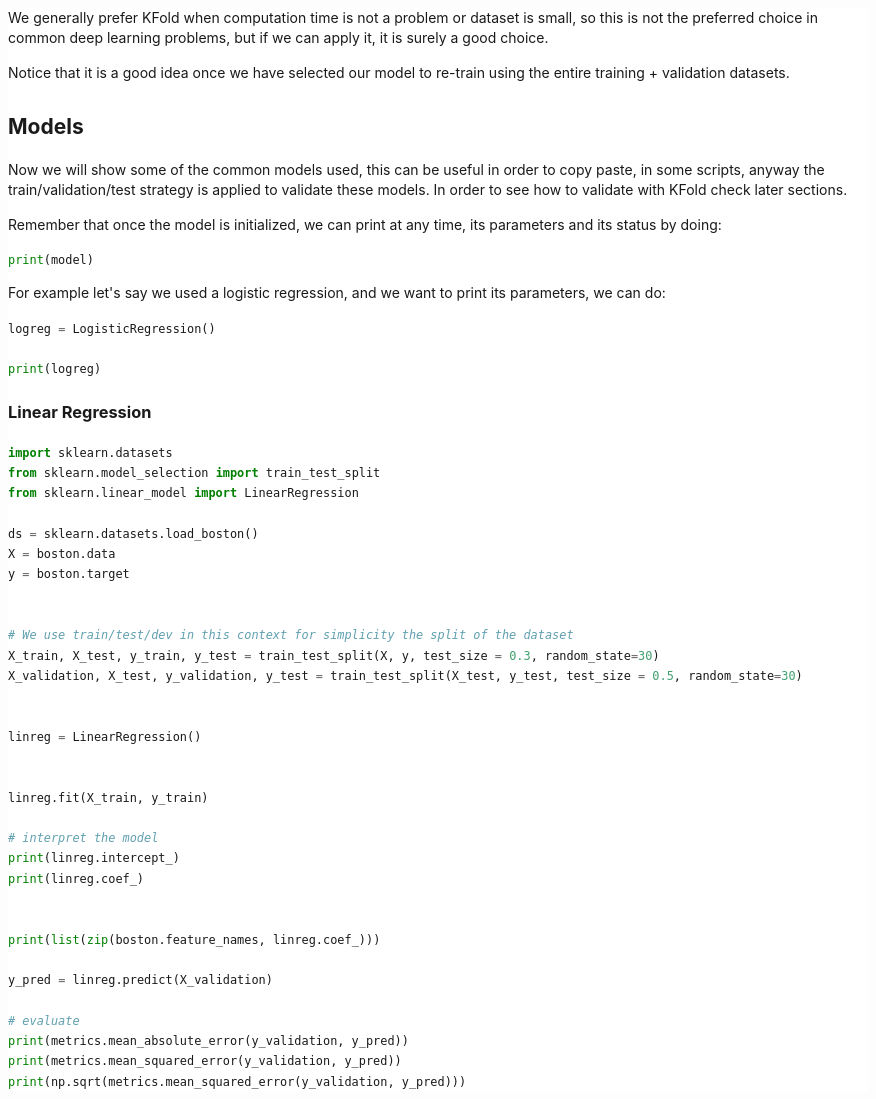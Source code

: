 We generally prefer KFold when computation time is not a problem or dataset is
small, so this is not the preferred choice in common deep learning problems, but
if we can apply it, it is surely a good choice.

Notice that it is a good idea once we have selected our model to re-train using
the entire training + validation datasets.


## Models

Now we will show some of the common models used, this can be useful 
in order to copy paste, in some scripts, anyway the train/validation/test
strategy is applied to validate these models.
In order to see how to validate with KFold check later sections.

Remember that once the model is initialized, we can print at any time, its
parameters and its status by doing:
```python
print(model)
```

For example let's say we used a logistic regression, and we want to print its
parameters, we can do:
```python
logreg = LogisticRegression()

print(logreg)
```


### Linear Regression

```python
import sklearn.datasets
from sklearn.model_selection import train_test_split
from sklearn.linear_model import LinearRegression

ds = sklearn.datasets.load_boston()
X = boston.data
y = boston.target


# We use train/test/dev in this context for simplicity the split of the dataset
X_train, X_test, y_train, y_test = train_test_split(X, y, test_size = 0.3, random_state=30)
X_validation, X_test, y_validation, y_test = train_test_split(X_test, y_test, test_size = 0.5, random_state=30)


linreg = LinearRegression()


linreg.fit(X_train, y_train)

# interpret the model
print(linreg.intercept_)
print(linreg.coef_)


print(list(zip(boston.feature_names, linreg.coef_)))

y_pred = linreg.predict(X_validation)

# evaluate
print(metrics.mean_absolute_error(y_validation, y_pred))
print(metrics.mean_squared_error(y_validation, y_pred))
print(np.sqrt(metrics.mean_squared_error(y_validation, y_pred)))

```